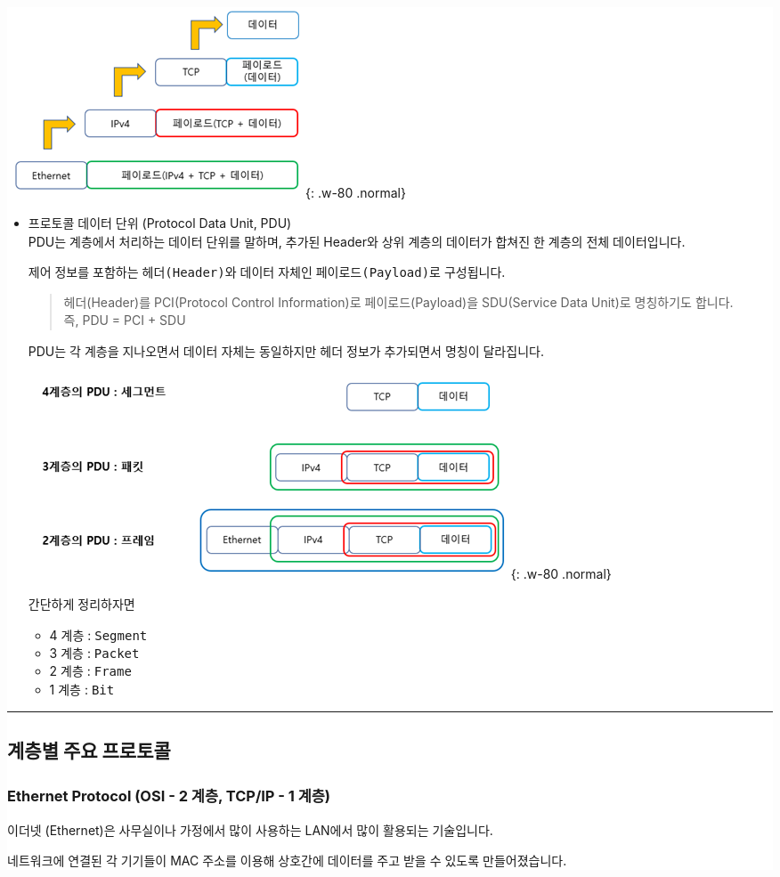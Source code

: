   ![decapsulation](/assets/img/decapsulation.png){: .w-80 .normal}

- 프로토콜 데이터 단위 (Protocol Data Unit, PDU)  
  PDU는 계층에서 처리하는 데이터 단위를 말하며, 추가된 Header와 상위 계층의 데이터가 합쳐진 한 계층의 전체 데이터입니다.

  제어 정보를 포함하는 <kbd>헤더(Header)</kbd>와 데이터 자체인 <kbd>페이로드(Payload)</kbd>로 구성됩니다.

  > 헤더(Header)를 PCI(Protocol Control Information)로 페이로드(Payload)을 SDU(Service Data Unit)로 명칭하기도 합니다.  
  > 즉, PDU = PCI + SDU

  PDU는 각 계층을 지나오면서 데이터 자체는 동일하지만 헤더 정보가 추가되면서 명칭이 달라집니다.

  ![PDU](/assets/img/pdu.png){: .w-80 .normal}

  간단하게 정리하자면

  - 4 계층 : <kbd>Segment</kbd>
  - 3 계층 : <kbd>Packet</kbd>
  - 2 계층 : <kbd>Frame</kbd>
  - 1 계층 : <kbd>Bit</kbd>

---

## 계층별 주요 프로토콜

### Ethernet Protocol (OSI - 2 계층, TCP/IP - 1 계층)

이더넷 (Ethernet)은 사무실이나 가정에서 많이 사용하는 LAN에서 많이 활용되는 기술입니다.

네트워크에 연결된 각 기기들이 MAC 주소를 이용해 상호간에 데이터를 주고 받을 수 있도록 만들어졌습니다.
